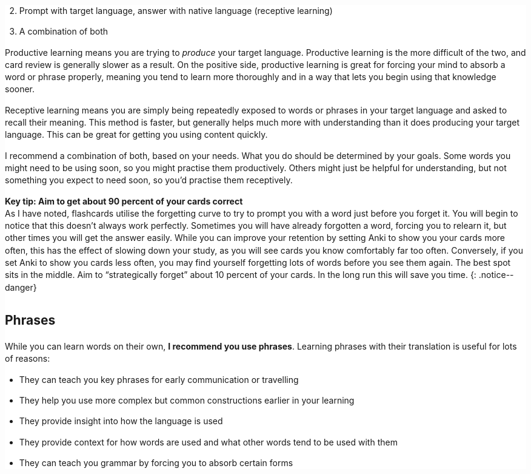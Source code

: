 2.  Prompt with target language, answer with native language
    (receptive learning)

3.  A combination of both

Productive learning means you are trying to *produce* your target
language. Productive learning is the more difficult of the two, and card
review is generally slower as a result. On the positive side, productive
learning is great for forcing your mind to absorb a word or phrase
properly, meaning you tend to learn more thoroughly and in a way that
lets you begin using that knowledge sooner.

Receptive learning means you are simply being repeatedly exposed to
words or phrases in your target language and asked to recall their
meaning. This method is faster, but generally helps much more with
understanding than it does producing your target language. This can be
great for getting you using content quickly.

I recommend a combination of both, based on your needs. What you do
should be determined by your goals. Some words you might need to be
using soon, so you might practise them productively. Others might just
be helpful for understanding, but not something you expect to need soon,
so you’d practise them receptively.

**Key tip: Aim to get about 90 percent of your cards correct**
\
As I have noted, flashcards utilise the forgetting curve to try to
prompt you with a word just before you forget it. You will begin to
notice that this doesn’t always work perfectly. Sometimes you will have
already forgotten a word, forcing you to relearn it, but other times you
will get the answer easily. While you can improve your retention by
setting Anki to show you your cards more often, this has the effect of
slowing down your study, as you will see cards you know comfortably far
too often. Conversely, if you set Anki to show you cards less often, you
may find yourself forgetting lots of words before you see them again.
The best spot sits in the middle. Aim to “strategically forget” about 10
percent of your cards. In the long run this will save you time.
{: .notice--danger}


## Phrases

While you can learn words on their own, **I recommend you use phrases**.
Learning phrases with their translation is useful for lots of reasons:

-   They can teach you key phrases for early communication or travelling

-   They help you use more complex but common constructions earlier in
    your learning

-   They provide insight into how the language is used

-   They provide context for how words are used and what other words
    tend to be used with them

-   They can teach you grammar by forcing you to absorb certain forms
